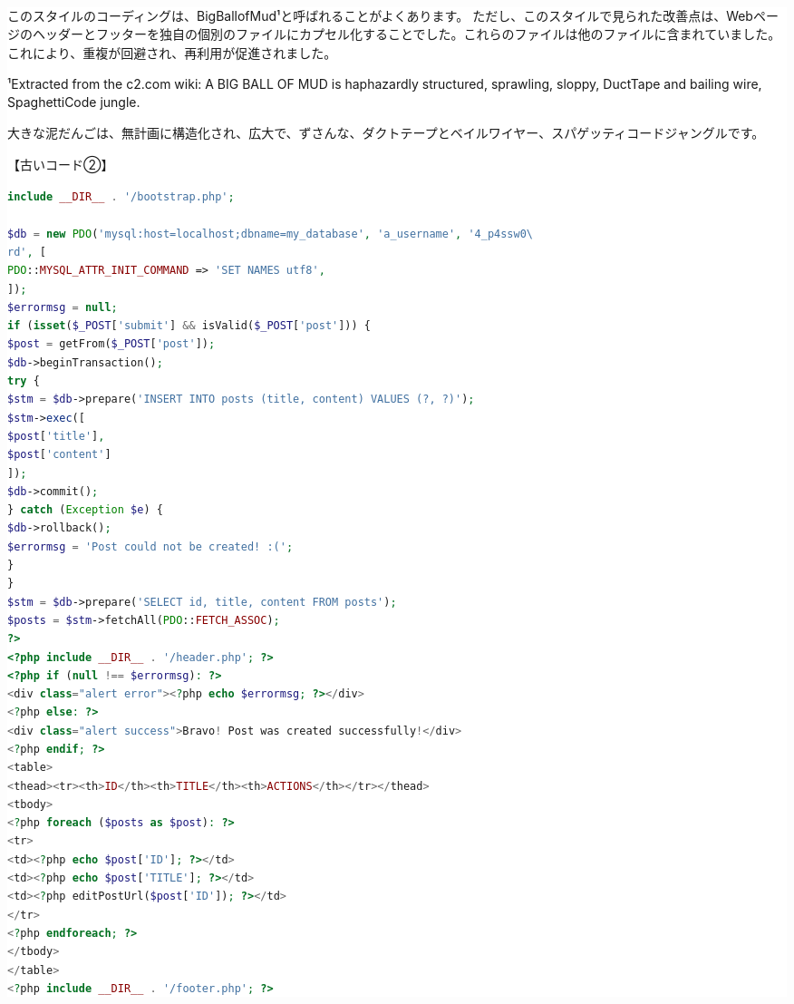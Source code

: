 このスタイルのコーディングは、BigBallofMud¹と呼ばれることがよくあります。
ただし、このスタイルで見られた改善点は、Webページのヘッダーとフッターを独自の個別のファイルにカプセル化することでした。これらのファイルは他のファイルに含まれていました。
これにより、重複が回避され、再利用が促進されました。


¹Extracted from the c2.com wiki: 
A BIG BALL OF MUD is haphazardly structured, sprawling, sloppy, DuctTape and bailing wire, SpaghettiCode jungle.

大きな泥だんごは、無計画に構造化され、広大で、ずさんな、ダクトテープとベイルワイヤー、スパゲッティコードジャングルです。


【古いコード②】
```php
include __DIR__ . '/bootstrap.php';

$db = new PDO('mysql:host=localhost;dbname=my_database', 'a_username', '4_p4ssw0\
rd', [
PDO::MYSQL_ATTR_INIT_COMMAND => 'SET NAMES utf8',
]);
$errormsg = null;
if (isset($_POST['submit'] && isValid($_POST['post'])) {
$post = getFrom($_POST['post']);
$db->beginTransaction();
try {
$stm = $db->prepare('INSERT INTO posts (title, content) VALUES (?, ?)');
$stm->exec([
$post['title'],
$post['content']
]);
$db->commit();
} catch (Exception $e) {
$db->rollback();
$errormsg = 'Post could not be created! :(';
}
}
$stm = $db->prepare('SELECT id, title, content FROM posts');
$posts = $stm->fetchAll(PDO::FETCH_ASSOC);
?>
<?php include __DIR__ . '/header.php'; ?>
<?php if (null !== $errormsg): ?>
<div class="alert error"><?php echo $errormsg; ?></div>
<?php else: ?>
<div class="alert success">Bravo! Post was created successfully!</div>
<?php endif; ?>
<table>
<thead><tr><th>ID</th><th>TITLE</th><th>ACTIONS</th></tr></thead>
<tbody>
<?php foreach ($posts as $post): ?>
<tr>
<td><?php echo $post['ID']; ?></td>
<td><?php echo $post['TITLE']; ?></td>
<td><?php editPostUrl($post['ID']); ?></td>
</tr>
<?php endforeach; ?>
</tbody>
</table>
<?php include __DIR__ . '/footer.php'; ?>
```
